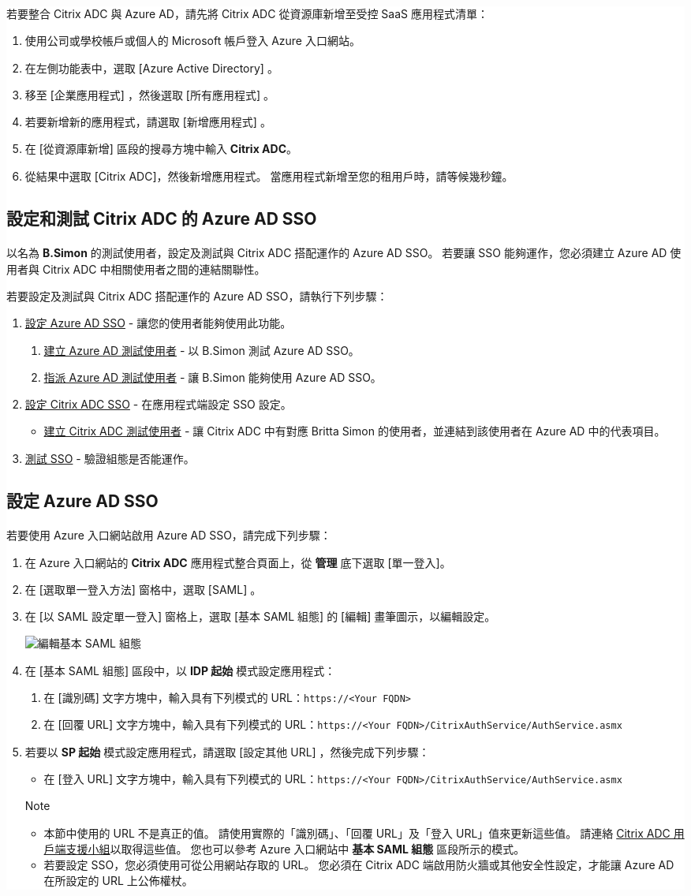 若要整合 Citrix ADC 與 Azure AD，請先將 Citrix ADC 從資源庫新增至受控 SaaS 應用程式清單：

1. 使用公司或學校帳戶或個人的 Microsoft 帳戶登入 Azure 入口網站。

1. 在左側功能表中，選取 [Azure Active Directory]  。

1. 移至 [企業應用程式]  ，然後選取 [所有應用程式]  。

1. 若要新增新的應用程式，請選取 [新增應用程式]  。

1. 在 [從資源庫新增] 區段的搜尋方塊中輸入 **Citrix ADC**。

1. 從結果中選取 [Citrix ADC]，然後新增應用程式。 當應用程式新增至您的租用戶時，請等候幾秒鐘。

## <a name="configure-and-test-azure-ad-sso-for-citrix-adc"></a>設定和測試 Citrix ADC 的 Azure AD SSO

以名為 **B.Simon** 的測試使用者，設定及測試與 Citrix ADC 搭配運作的 Azure AD SSO。 若要讓 SSO 能夠運作，您必須建立 Azure AD 使用者與 Citrix ADC 中相關使用者之間的連結關聯性。

若要設定及測試與 Citrix ADC 搭配運作的 Azure AD SSO，請執行下列步驟：

1. [設定 Azure AD SSO](#configure-azure-ad-sso) - 讓您的使用者能夠使用此功能。

    1. [建立 Azure AD 測試使用者](#create-an-azure-ad-test-user) - 以 B.Simon 測試 Azure AD SSO。

    1. [指派 Azure AD 測試使用者](#assign-the-azure-ad-test-user) - 讓 B.Simon 能夠使用 Azure AD SSO。

1. [設定 Citrix ADC SSO](#configure-citrix-adc-sso) - 在應用程式端設定 SSO 設定。

    * [建立 Citrix ADC 測試使用者](#create-a-citrix-adc-test-user) - 讓 Citrix ADC 中有對應 Britta Simon 的使用者，並連結到該使用者在 Azure AD 中的代表項目。

1. [測試 SSO](#test-sso) - 驗證組態是否能運作。

## <a name="configure-azure-ad-sso"></a>設定 Azure AD SSO

若要使用 Azure 入口網站啟用 Azure AD SSO，請完成下列步驟：

1. 在 Azure 入口網站的 **Citrix ADC** 應用程式整合頁面上，從 **管理** 底下選取 [單一登入]。

1. 在 [選取單一登入方法]  窗格中，選取 [SAML]  。

1. 在 [以 SAML 設定單一登入]  窗格上，選取 [基本 SAML 組態]  的 [編輯]  畫筆圖示，以編輯設定。

   ![編輯基本 SAML 組態](common/edit-urls.png)

1. 在 [基本 SAML 組態]  區段中，以 **IDP 起始** 模式設定應用程式：

    1. 在 [識別碼]  文字方塊中，輸入具有下列模式的 URL：`https://<Your FQDN>`

    1. 在 [回覆 URL]  文字方塊中，輸入具有下列模式的 URL：`https://<Your FQDN>/CitrixAuthService/AuthService.asmx`

1. 若要以 **SP 起始** 模式設定應用程式，請選取 [設定其他 URL]  ，然後完成下列步驟：

    * 在 [登入 URL]  文字方塊中，輸入具有下列模式的 URL：`https://<Your FQDN>/CitrixAuthService/AuthService.asmx`

    > [!NOTE]
    > * 本節中使用的 URL 不是真正的值。 請使用實際的「識別碼」、「回覆 URL」及「登入 URL」值來更新這些值。 請連絡 [Citrix ADC 用戶端支援小組](https://www.citrix.com/contact/technical-support.html)以取得這些值。 您也可以參考 Azure 入口網站中 **基本 SAML 組態** 區段所示的模式。
    > * 若要設定 SSO，您必須使用可從公用網站存取的 URL。 您必須在 Citrix ADC 端啟用防火牆或其他安全性設定，才能讓 Azure AD 在所設定的 URL 上公佈權杖。
